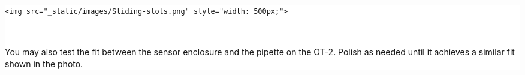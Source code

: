     <img src="_static/images/Sliding-slots.png" style="width: 500px;">
  </div>

 <br>

   You may also test the fit between the sensor enclosure and the pipette on the OT-2. Polish as needed until it achieves a similar fit shown in the photo.
